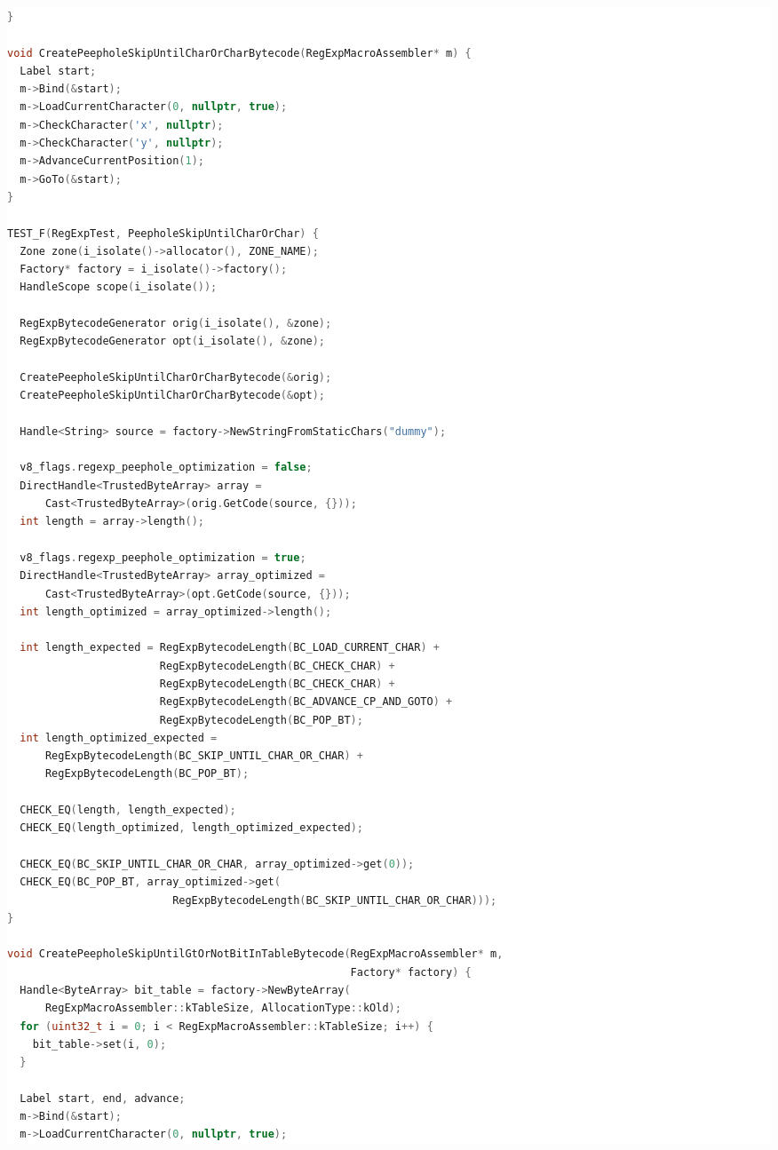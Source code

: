 ```cpp
}

void CreatePeepholeSkipUntilCharOrCharBytecode(RegExpMacroAssembler* m) {
  Label start;
  m->Bind(&start);
  m->LoadCurrentCharacter(0, nullptr, true);
  m->CheckCharacter('x', nullptr);
  m->CheckCharacter('y', nullptr);
  m->AdvanceCurrentPosition(1);
  m->GoTo(&start);
}

TEST_F(RegExpTest, PeepholeSkipUntilCharOrChar) {
  Zone zone(i_isolate()->allocator(), ZONE_NAME);
  Factory* factory = i_isolate()->factory();
  HandleScope scope(i_isolate());

  RegExpBytecodeGenerator orig(i_isolate(), &zone);
  RegExpBytecodeGenerator opt(i_isolate(), &zone);

  CreatePeepholeSkipUntilCharOrCharBytecode(&orig);
  CreatePeepholeSkipUntilCharOrCharBytecode(&opt);

  Handle<String> source = factory->NewStringFromStaticChars("dummy");

  v8_flags.regexp_peephole_optimization = false;
  DirectHandle<TrustedByteArray> array =
      Cast<TrustedByteArray>(orig.GetCode(source, {}));
  int length = array->length();

  v8_flags.regexp_peephole_optimization = true;
  DirectHandle<TrustedByteArray> array_optimized =
      Cast<TrustedByteArray>(opt.GetCode(source, {}));
  int length_optimized = array_optimized->length();

  int length_expected = RegExpBytecodeLength(BC_LOAD_CURRENT_CHAR) +
                        RegExpBytecodeLength(BC_CHECK_CHAR) +
                        RegExpBytecodeLength(BC_CHECK_CHAR) +
                        RegExpBytecodeLength(BC_ADVANCE_CP_AND_GOTO) +
                        RegExpBytecodeLength(BC_POP_BT);
  int length_optimized_expected =
      RegExpBytecodeLength(BC_SKIP_UNTIL_CHAR_OR_CHAR) +
      RegExpBytecodeLength(BC_POP_BT);

  CHECK_EQ(length, length_expected);
  CHECK_EQ(length_optimized, length_optimized_expected);

  CHECK_EQ(BC_SKIP_UNTIL_CHAR_OR_CHAR, array_optimized->get(0));
  CHECK_EQ(BC_POP_BT, array_optimized->get(
                          RegExpBytecodeLength(BC_SKIP_UNTIL_CHAR_OR_CHAR)));
}

void CreatePeepholeSkipUntilGtOrNotBitInTableBytecode(RegExpMacroAssembler* m,
                                                      Factory* factory) {
  Handle<ByteArray> bit_table = factory->NewByteArray(
      RegExpMacroAssembler::kTableSize, AllocationType::kOld);
  for (uint32_t i = 0; i < RegExpMacroAssembler::kTableSize; i++) {
    bit_table->set(i, 0);
  }

  Label start, end, advance;
  m->Bind(&start);
  m->LoadCurrentCharacter(0, nullptr, true);
```